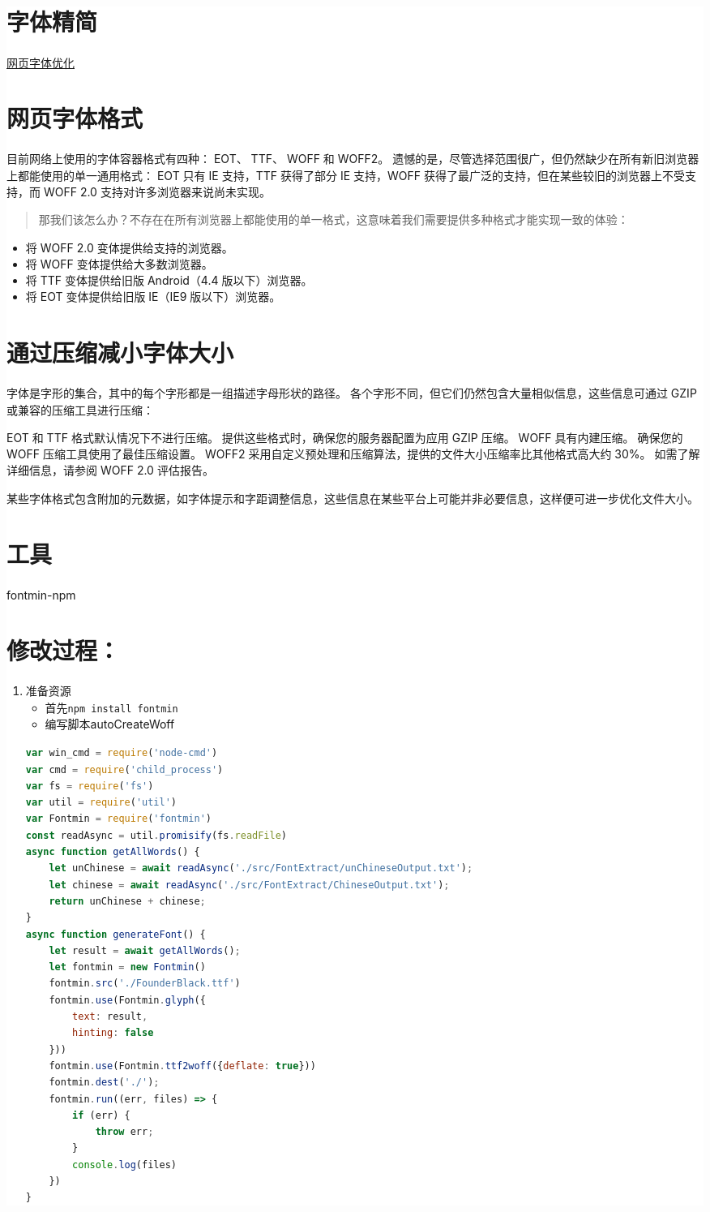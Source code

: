 # 字体精简
[网页字体优化](https://developers.google.com/web/fundamentals/performance/optimizing-content-efficiency/webfont-optimization?hl=zh-cn)

# 网页字体格式
目前网络上使用的字体容器格式有四种： EOT、 TTF、 WOFF 和 WOFF2。 遗憾的是，尽管选择范围很广，但仍然缺少在所有新旧浏览器上都能使用的单一通用格式： EOT 只有 IE 支持，TTF 获得了部分 IE 支持，WOFF 获得了最广泛的支持，但在某些较旧的浏览器上不受支持，而 WOFF 2.0 支持对许多浏览器来说尚未实现。
> 那我们该怎么办？不存在在所有浏览器上都能使用的单一格式，这意味着我们需要提供多种格式才能实现一致的体验：

+ 将 WOFF 2.0 变体提供给支持的浏览器。
+ 将 WOFF 变体提供给大多数浏览器。
+ 将 TTF 变体提供给旧版 Android（4.4 版以下）浏览器。
+ 将 EOT 变体提供给旧版 IE（IE9 版以下）浏览器。

# 通过压缩减小字体大小
字体是字形的集合，其中的每个字形都是一组描述字母形状的路径。 各个字形不同，但它们仍然包含大量相似信息，这些信息可通过 GZIP 或兼容的压缩工具进行压缩：

EOT 和 TTF 格式默认情况下不进行压缩。 提供这些格式时，确保您的服务器配置为应用 GZIP 压缩。
WOFF 具有内建压缩。 确保您的 WOFF 压缩工具使用了最佳压缩设置。
WOFF2 采用自定义预处理和压缩算法，提供的文件大小压缩率比其他格式高大约 30%。 如需了解详细信息，请参阅 WOFF 2.0 评估报告。

某些字体格式包含附加的元数据，如字体提示和字距调整信息，这些信息在某些平台上可能并非必要信息，这样便可进一步优化文件大小。

# 工具
fontmin-npm

# 修改过程：
1. 准备资源  
    + 首先`npm install fontmin`
    + 编写脚本autoCreateWoff
    ```js
    var win_cmd = require('node-cmd')
    var cmd = require('child_process')
    var fs = require('fs')
    var util = require('util')
    var Fontmin = require('fontmin')
    const readAsync = util.promisify(fs.readFile)
    async function getAllWords() {
        let unChinese = await readAsync('./src/FontExtract/unChineseOutput.txt');
        let chinese = await readAsync('./src/FontExtract/ChineseOutput.txt');
        return unChinese + chinese;
    }
    async function generateFont() {
        let result = await getAllWords();
        let fontmin = new Fontmin()
        fontmin.src('./FounderBlack.ttf')
        fontmin.use(Fontmin.glyph({
            text: result,
            hinting: false
        }))
        fontmin.use(Fontmin.ttf2woff({deflate: true}))
        fontmin.dest('./');
        fontmin.run((err, files) => {
            if (err) {
                throw err;
            }
            console.log(files)
        })
    }